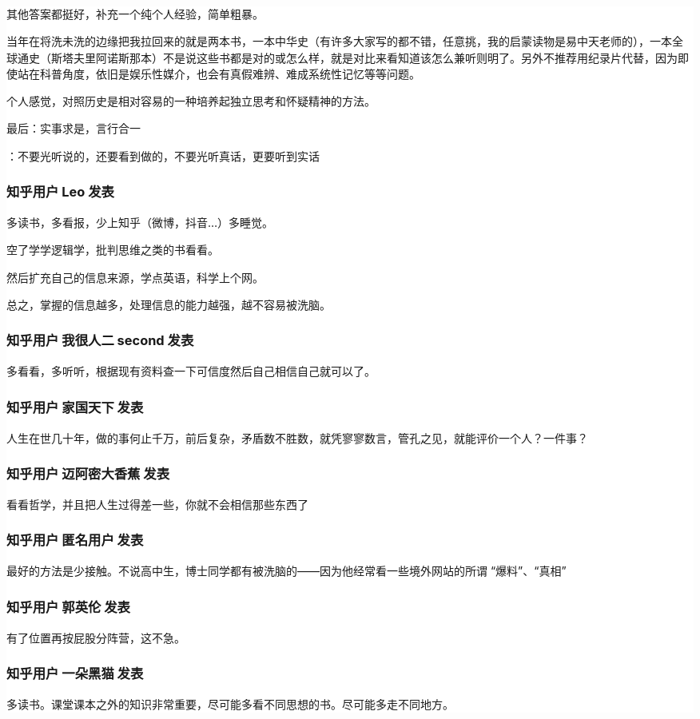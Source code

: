 其他答案都挺好，补充一个纯个人经验，简单粗暴。

当年在将洗未洗的边缘把我拉回来的就是两本书，一本中华史（有许多大家写的都不错，任意挑，我的启蒙读物是易中天老师的），一本全球通史（斯塔夫里阿诺斯那本）不是说这些书都是对的或怎么样，就是对比来看知道该怎么兼听则明了。另外不推荐用纪录片代替，因为即使站在科普角度，依旧是娱乐性媒介，也会有真假难辨、难成系统性记忆等等问题。

个人感觉，对照历史是相对容易的一种培养起独立思考和怀疑精神的方法。

最后：实事求是，言行合一

：不要光听说的，还要看到做的，不要光听真话，更要听到实话
    
    
    
    
### 知乎用户  Leo 发表
    
多读书，多看报，少上知乎（微博，抖音…）多睡觉。

空了学学逻辑学，批判思维之类的书看看。

然后扩充自己的信息来源，学点英语，科学上个网。

总之，掌握的信息越多，处理信息的能力越强，越不容易被洗脑。
    
    
    
    
### 知乎用户 我很人二 second 发表
    
多看看，多听听，根据现有资料查一下可信度然后自己相信自己就可以了。
    
    
    
    
### 知乎用户 家国天下 发表
    
人生在世几十年，做的事何止千万，前后复杂，矛盾数不胜数，就凭寥寥数言，管孔之见，就能评价一个人？一件事？
    
    
    
    
### 知乎用户 迈阿密大香蕉 发表
    
看看哲学，并且把人生过得差一些，你就不会相信那些东西了
    
    
    
    
### 知乎用户 匿名用户 发表
    
最好的方法是少接触。不说高中生，博士同学都有被洗脑的——因为他经常看一些境外网站的所谓 “爆料”、“真相”
    
    
    
    
### 知乎用户  郭英伦 发表
    
有了位置再按屁股分阵营，这不急。
    
    
    
    
### 知乎用户 一朵黑猫 发表
    
多读书。课堂课本之外的知识非常重要，尽可能多看不同思想的书。尽可能多走不同地方。
    